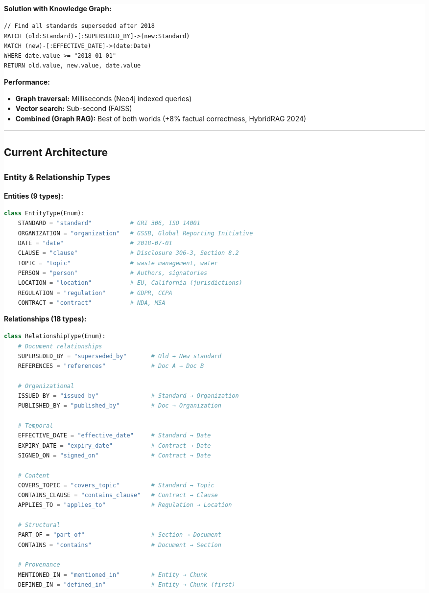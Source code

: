 **Solution with Knowledge Graph:**
```cypher
// Find all standards superseded after 2018
MATCH (old:Standard)-[:SUPERSEDED_BY]->(new:Standard)
MATCH (new)-[:EFFECTIVE_DATE]->(date:Date)
WHERE date.value >= "2018-01-01"
RETURN old.value, new.value, date.value
```

**Performance:**
- **Graph traversal:** Milliseconds (Neo4j indexed queries)
- **Vector search:** Sub-second (FAISS)
- **Combined (Graph RAG):** Best of both worlds (+8% factual correctness, HybridRAG 2024)

---

## Current Architecture

### Entity & Relationship Types

**Entities (9 types):**
```python
class EntityType(Enum):
    STANDARD = "standard"           # GRI 306, ISO 14001
    ORGANIZATION = "organization"   # GSSB, Global Reporting Initiative
    DATE = "date"                   # 2018-07-01
    CLAUSE = "clause"               # Disclosure 306-3, Section 8.2
    TOPIC = "topic"                 # waste management, water
    PERSON = "person"               # Authors, signatories
    LOCATION = "location"           # EU, California (jurisdictions)
    REGULATION = "regulation"       # GDPR, CCPA
    CONTRACT = "contract"           # NDA, MSA
```

**Relationships (18 types):**
```python
class RelationshipType(Enum):
    # Document relationships
    SUPERSEDED_BY = "superseded_by"       # Old → New standard
    REFERENCES = "references"             # Doc A → Doc B

    # Organizational
    ISSUED_BY = "issued_by"               # Standard → Organization
    PUBLISHED_BY = "published_by"         # Doc → Organization

    # Temporal
    EFFECTIVE_DATE = "effective_date"     # Standard → Date
    EXPIRY_DATE = "expiry_date"           # Contract → Date
    SIGNED_ON = "signed_on"               # Contract → Date

    # Content
    COVERS_TOPIC = "covers_topic"         # Standard → Topic
    CONTAINS_CLAUSE = "contains_clause"   # Contract → Clause
    APPLIES_TO = "applies_to"             # Regulation → Location

    # Structural
    PART_OF = "part_of"                   # Section → Document
    CONTAINS = "contains"                 # Document → Section

    # Provenance
    MENTIONED_IN = "mentioned_in"         # Entity → Chunk
    DEFINED_IN = "defined_in"             # Entity → Chunk (first)
```
